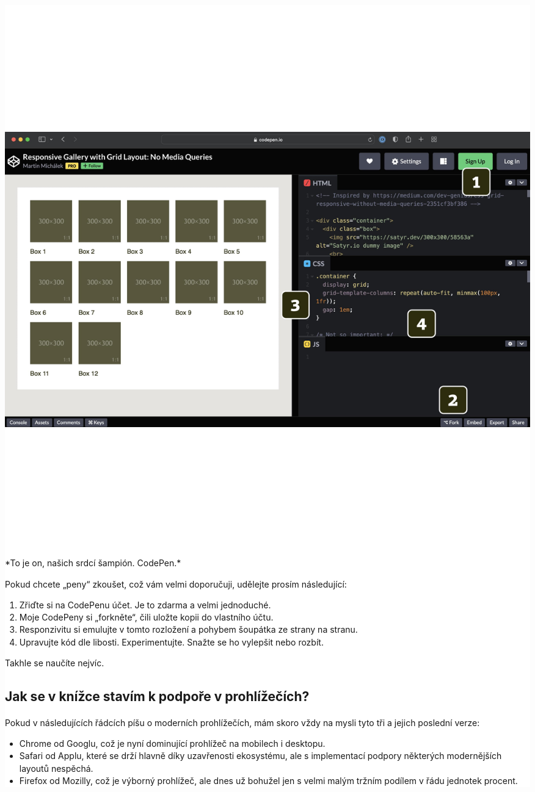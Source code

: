<img src="../dist/images/original/vdlayout/codepen.jpg" width="1600" height="900" alt="CodePen">
<figcaption markdown="1">
*To je on, našich srdcí šampión. CodePen.*
</figcaption>
</figure>

Pokud chcete „peny“ zkoušet, což vám velmi doporučuji, udělejte prosím následující:

1. Zřiďte si na CodePenu účet. Je to zdarma a velmi jednoduché.
2. Moje CodePeny si „forkněte“, čili uložte kopii do vlastního účtu.
3. Responzivitu si emulujte v tomto rozložení a pohybem šoupátka ze strany na stranu.
4. Upravujte kód dle libosti. Experimentujte. Snažte se ho vylepšit nebo rozbít.

Takhle se naučíte nejvíc.

## Jak se v knížce stavím k podpoře v prohlížečích?

<div class="book-index" data-book-index="Podpora v prohlížečích"></div>

Pokud v následujících řádcích píšu o moderních prohlížečích, mám skoro vždy na mysli tyto tři a jejich poslední verze:

<div class="book-index" data-book-index="Prohlížeče"></div>
<div class="book-index" data-book-index="Chrome"></div>
<div class="book-index" data-book-index="Safari"></div>
<div class="book-index" data-book-index="Firefox"></div>

- Chrome od Googlu, což je nyní dominující prohlížeč na mobilech i desktopu.
- Safari od Applu, které se drží hlavně díky uzavřenosti ekosystému, ale s implementací podpory některých modernějších layoutů nespěchá.
- Firefox od Mozilly, což je výborný prohlížeč, ale dnes už bohužel jen s velmi malým tržním podílem v řádu jednotek procent.
